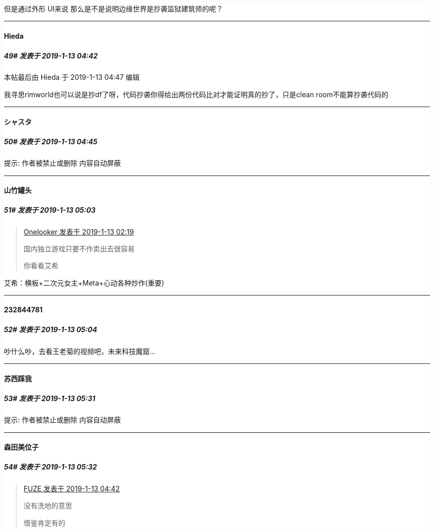 但是通过外形 UI来说 那么是不是说明边缘世界是抄袭监狱建筑师的呢？ 

*****

####  Hieda  
##### 49#       发表于 2019-1-13 04:42

 本帖最后由 Hieda 于 2019-1-13 04:47 编辑 

我寻思rimworld也可以说是抄df了呀，代码抄袭你得给出两份代码比对才能证明真的抄了，只是clean room不能算抄袭代码的

*****

####  シャスタ  
##### 50#       发表于 2019-1-13 04:45

提示: 作者被禁止或删除 内容自动屏蔽

*****

####  山竹罐头  
##### 51#       发表于 2019-1-13 05:03

<blockquote><a href="httphttps://bbs.saraba1st.com/2b/forum.php?mod=redirect&amp;goto=findpost&amp;pid=42255622&amp;ptid=1803942" target="_blank">Onelooker 发表于 2019-1-13 02:19</a>

国内独立游戏只要不作卖出去很容易

你看看艾希</blockquote>
艾希：横板+二次元女主+Meta+心动各种炒作(重要)

*****

####  232844781  
##### 52#       发表于 2019-1-13 05:04

吵什么吵，去看王老菊的视频吧，未来科技魔窟…

*****

####  苏西踩我  
##### 53#       发表于 2019-1-13 05:31

提示: 作者被禁止或删除 内容自动屏蔽

*****

####  森田美位子  
##### 54#       发表于 2019-1-13 05:32

<blockquote><a href="httphttps://bbs.saraba1st.com/2b/forum.php?mod=redirect&amp;goto=findpost&amp;pid=42255905&amp;ptid=1803942" target="_blank">FUZE 发表于 2019-1-13 04:42</a>

没有洗地的意思

借鉴肯定有的
